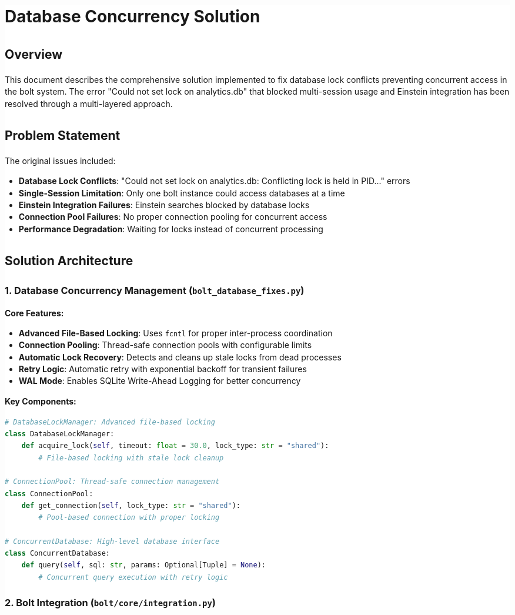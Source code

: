 # Database Concurrency Solution

## Overview

This document describes the comprehensive solution implemented to fix database lock conflicts preventing concurrent access in the bolt system. The error "Could not set lock on analytics.db" that blocked multi-session usage and Einstein integration has been resolved through a multi-layered approach.

## Problem Statement

The original issues included:
- **Database Lock Conflicts**: "Could not set lock on analytics.db: Conflicting lock is held in PID..." errors
- **Single-Session Limitation**: Only one bolt instance could access databases at a time
- **Einstein Integration Failures**: Einstein searches blocked by database locks
- **Connection Pool Failures**: No proper connection pooling for concurrent access
- **Performance Degradation**: Waiting for locks instead of concurrent processing

## Solution Architecture

### 1. Database Concurrency Management (`bolt_database_fixes.py`)

**Core Features:**
- **Advanced File-Based Locking**: Uses `fcntl` for proper inter-process coordination
- **Connection Pooling**: Thread-safe connection pools with configurable limits
- **Automatic Lock Recovery**: Detects and cleans up stale locks from dead processes
- **Retry Logic**: Automatic retry with exponential backoff for transient failures
- **WAL Mode**: Enables SQLite Write-Ahead Logging for better concurrency

**Key Components:**
```python
# DatabaseLockManager: Advanced file-based locking
class DatabaseLockManager:
    def acquire_lock(self, timeout: float = 30.0, lock_type: str = "shared"):
        # File-based locking with stale lock cleanup

# ConnectionPool: Thread-safe connection management
class ConnectionPool:
    def get_connection(self, lock_type: str = "shared"):
        # Pool-based connection with proper locking

# ConcurrentDatabase: High-level database interface
class ConcurrentDatabase:
    def query(self, sql: str, params: Optional[Tuple] = None):
        # Concurrent query execution with retry logic
```

### 2. Bolt Integration (`bolt/core/integration.py`)
